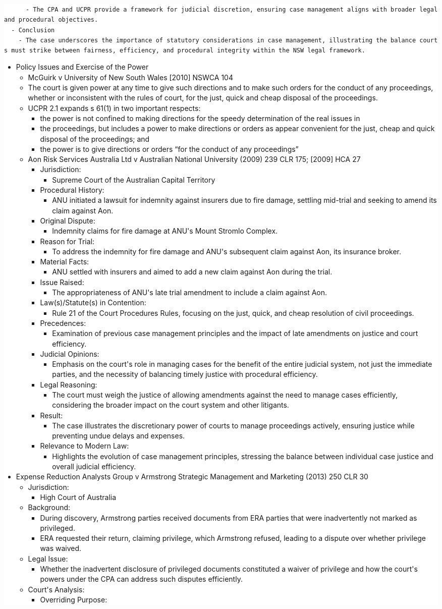           - The CPA and UCPR provide a framework for judicial discretion, ensuring case management aligns with broader legal and procedural objectives.
      - Conclusion
        - The case underscores the importance of statutory considerations in case management, illustrating the balance courts must strike between fairness, efficiency, and procedural integrity within the NSW legal framework.
  - Policy Issues and Exercise of the Power
    -  McGuirk v University of New South Wales [2010] NSWCA 104
      -  The court is given power at any time to give such directions and to make such orders for the conduct of any proceedings, whether or inconsistent with the rules of court, for the just, quick and cheap disposal of the proceedings.
      - UCPR 2.1 expands s 61(1) in two important respects: 
        - the power is not confined to making directions for the speedy determination of the real issues in 
        - the proceedings, but includes a power to make directions or orders as appear convenient for the just, cheap and quick disposal of the proceedings; and 
        - the power is to give directions or orders “for the conduct of any proceedings”
    - Aon Risk Services Australia Ltd v Australian National University (2009) 239 CLR 175; [2009] HCA 27
      - Jurisdiction: 
        - Supreme Court of the Australian Capital Territory
      - Procedural History: 
        - ANU initiated a lawsuit for indemnity against insurers due to fire damage, settling mid-trial and seeking to amend its claim against Aon.
      - Original Dispute: 
        - Indemnity claims for fire damage at ANU's Mount Stromlo Complex.
      - Reason for Trial: 
        - To address the indemnity for fire damage and ANU's subsequent claim against Aon, its insurance broker.
      - Material Facts: 
        - ANU settled with insurers and aimed to add a new claim against Aon during the trial.
      - Issue Raised: 
        - The appropriateness of ANU's late trial amendment to include a claim against Aon.
      - Law(s)/Statute(s) in Contention: 
        - Rule 21 of the Court Procedures Rules, focusing on the just, quick, and cheap resolution of civil proceedings.
      - Precedences: 
        - Examination of previous case management principles and the impact of late amendments on justice and court efficiency.
      - Judicial Opinions: 
        - Emphasis on the court's role in managing cases for the benefit of the entire judicial system, not just the immediate parties, and the necessity of balancing timely justice with procedural efficiency.
      - Legal Reasoning: 
        - The court must weigh the justice of allowing amendments against the need to manage cases efficiently, considering the broader impact on the court system and other litigants.
      - Result: 
        - The case illustrates the discretionary power of courts to manage proceedings actively, ensuring justice while preventing undue delays and expenses.
      - Relevance to Modern Law: 
        - Highlights the evolution of case management principles, stressing the balance between individual case justice and overall judicial efficiency.
  - Expense Reduction Analysts Group v Armstrong Strategic Management and Marketing (2013) 250 CLR 30
    - Jurisdiction: 
      - High Court of Australia
    - Background: 
      - During discovery, Armstrong parties received documents from ERA parties that were inadvertently not marked as privileged. 
      - ERA requested their return, claiming privilege, which Armstrong refused, leading to a dispute over whether privilege was waived.
    - Legal Issue: 
      - Whether the inadvertent disclosure of privileged documents constituted a waiver of privilege and how the court's powers under the CPA can address such disputes efficiently.
    - Court's Analysis:
      - Overriding Purpose: 
